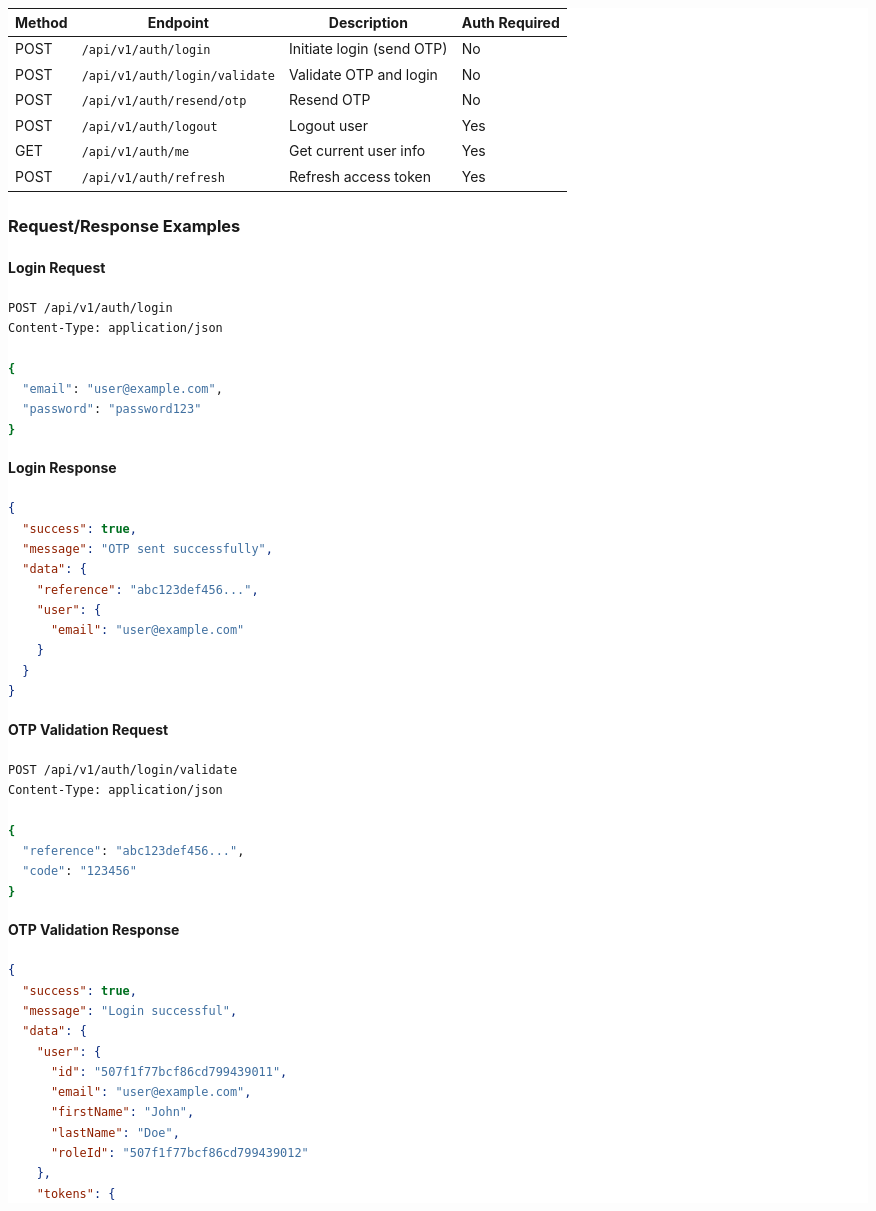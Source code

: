 | Method | Endpoint | Description | Auth Required |
|--------|----------|-------------|---------------|
| POST | `/api/v1/auth/login` | Initiate login (send OTP) | No |
| POST | `/api/v1/auth/login/validate` | Validate OTP and login | No |
| POST | `/api/v1/auth/resend/otp` | Resend OTP | No |
| POST | `/api/v1/auth/logout` | Logout user | Yes |
| GET | `/api/v1/auth/me` | Get current user info | Yes |
| POST | `/api/v1/auth/refresh` | Refresh access token | Yes |

### Request/Response Examples

#### Login Request
```bash
POST /api/v1/auth/login
Content-Type: application/json

{
  "email": "user@example.com",
  "password": "password123"
}
```

#### Login Response
```json
{
  "success": true,
  "message": "OTP sent successfully",
  "data": {
    "reference": "abc123def456...",
    "user": {
      "email": "user@example.com"
    }
  }
}
```

#### OTP Validation Request
```bash
POST /api/v1/auth/login/validate
Content-Type: application/json

{
  "reference": "abc123def456...",
  "code": "123456"
}
```

#### OTP Validation Response
```json
{
  "success": true,
  "message": "Login successful",
  "data": {
    "user": {
      "id": "507f1f77bcf86cd799439011",
      "email": "user@example.com",
      "firstName": "John",
      "lastName": "Doe",
      "roleId": "507f1f77bcf86cd799439012"
    },
    "tokens": {
```